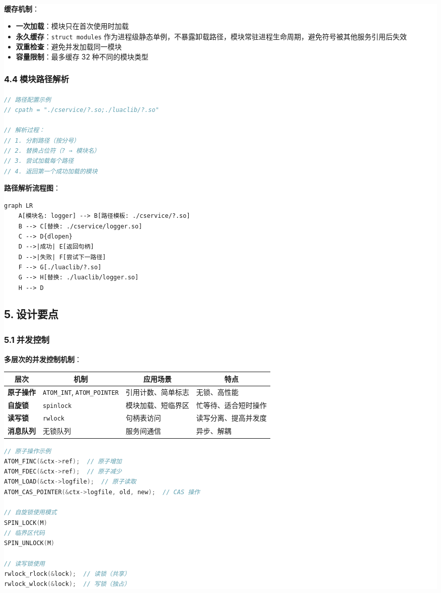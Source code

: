 **缓存机制**：
- **一次加载**：模块只在首次使用时加载
- **永久缓存**：`struct modules` 作为进程级静态单例，不暴露卸载路径，模块常驻进程生命周期，避免符号被其他服务引用后失效
- **双重检查**：避免并发加载同一模块
- **容量限制**：最多缓存 32 种不同的模块类型

### 4.4 模块路径解析

```c
// 路径配置示例
// cpath = "./cservice/?.so;./luaclib/?.so"

// 解析过程：
// 1. 分割路径（按分号）
// 2. 替换占位符（? → 模块名）
// 3. 尝试加载每个路径
// 4. 返回第一个成功加载的模块
```

**路径解析流程图**：

```mermaid
graph LR
    A[模块名: logger] --> B[路径模板: ./cservice/?.so]
    B --> C[替换: ./cservice/logger.so]
    C --> D{dlopen}
    D -->|成功| E[返回句柄]
    D -->|失败| F[尝试下一路径]
    F --> G[./luaclib/?.so]
    G --> H[替换: ./luaclib/logger.so]
    H --> D
```

## 5. 设计要点

### 5.1 并发控制

**多层次的并发控制机制**：

| 层次 | 机制 | 应用场景 | 特点 |
|------|------|----------|------|
| **原子操作** | `ATOM_INT`, `ATOM_POINTER` | 引用计数、简单标志 | 无锁、高性能 |
| **自旋锁** | `spinlock` | 模块加载、短临界区 | 忙等待、适合短时操作 |
| **读写锁** | `rwlock` | 句柄表访问 | 读写分离、提高并发度 |
| **消息队列** | 无锁队列 | 服务间通信 | 异步、解耦 |

```c
// 原子操作示例
ATOM_FINC(&ctx->ref);  // 原子增加
ATOM_FDEC(&ctx->ref);  // 原子减少
ATOM_LOAD(&ctx->logfile);  // 原子读取
ATOM_CAS_POINTER(&ctx->logfile, old, new);  // CAS 操作

// 自旋锁使用模式
SPIN_LOCK(M)
// 临界区代码
SPIN_UNLOCK(M)

// 读写锁使用
rwlock_rlock(&lock);  // 读锁（共享）
rwlock_wlock(&lock);  // 写锁（独占）
```

